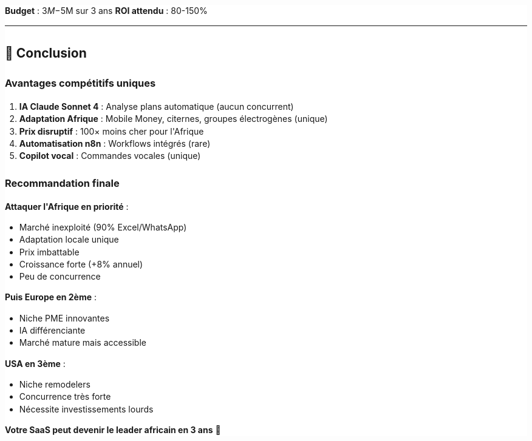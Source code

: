 **Budget** : $3M-$5M sur 3 ans
**ROI attendu** : 80-150%

---

## 🎯 Conclusion

### **Avantages compétitifs uniques**

1. **IA Claude Sonnet 4** : Analyse plans automatique (aucun concurrent)
2. **Adaptation Afrique** : Mobile Money, citernes, groupes électrogènes (unique)
3. **Prix disruptif** : 100× moins cher pour l'Afrique
4. **Automatisation n8n** : Workflows intégrés (rare)
5. **Copilot vocal** : Commandes vocales (unique)

### **Recommandation finale**

**Attaquer l'Afrique en priorité** :
- Marché inexploité (90% Excel/WhatsApp)
- Adaptation locale unique
- Prix imbattable
- Croissance forte (+8% annuel)
- Peu de concurrence

**Puis Europe en 2ème** :
- Niche PME innovantes
- IA différenciante
- Marché mature mais accessible

**USA en 3ème** :
- Niche remodelers
- Concurrence très forte
- Nécessite investissements lourds

**Votre SaaS peut devenir le leader africain en 3 ans** 🚀
